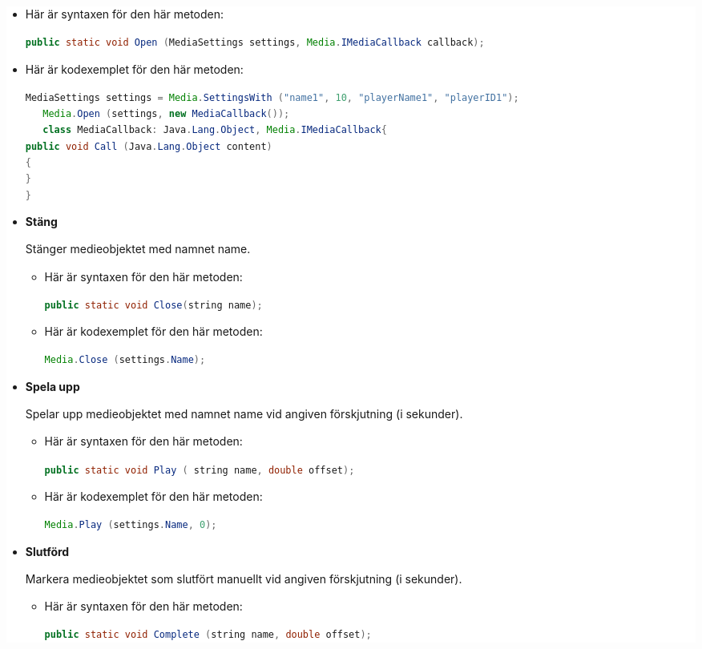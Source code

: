    * Här är syntaxen för den här metoden:

      ```java
      public static void Open (MediaSettings settings, Media.IMediaCallback callback);
      ```

   * Här är kodexemplet för den här metoden:

      ```java
      MediaSettings settings = Media.SettingsWith ("name1", 10, "playerName1", "playerID1"); 
         Media.Open (settings, new MediaCallback()); 
         class MediaCallback: Java.Lang.Object, Media.IMediaCallback{ 
      public void Call (Java.Lang.Object content) 
      {
      }
      }
      ```

* **Stäng**

   Stänger medieobjektet med namnet name.

   * Här är syntaxen för den här metoden:

      ```java
      public static void Close(string name);
      ```

   * Här är kodexemplet för den här metoden:

      ```java
      Media.Close (settings.Name); 
      ```

* **Spela upp**

   Spelar upp medieobjektet med namnet name vid angiven förskjutning (i sekunder).

   * Här är syntaxen för den här metoden:

      ```java
      public static void Play ( string name, double offset); 
      ```

   * Här är kodexemplet för den här metoden:

      ```java
      Media.Play (settings.Name, 0); 
      ```

* **Slutförd**

   Markera medieobjektet som slutfört manuellt vid angiven förskjutning (i sekunder).

   * Här är syntaxen för den här metoden:

      ```java
      public static void Complete (string name, double offset); 
      ```
